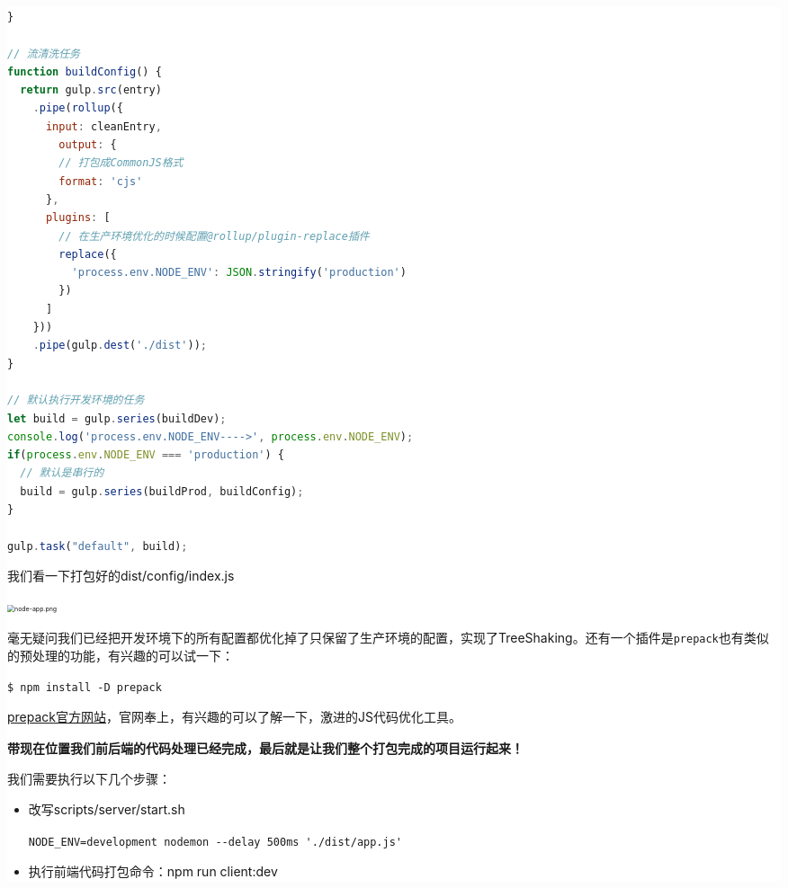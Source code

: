 ```javascript
}

// 流清洗任务
function buildConfig() {
  return gulp.src(entry)
    .pipe(rollup({
      input: cleanEntry,
    	output: {
        // 打包成CommonJS格式
        format: 'cjs'
      },
      plugins: [
        // 在生产环境优化的时候配置@rollup/plugin-replace插件
        replace({
          'process.env.NODE_ENV': JSON.stringify('production')
        })
      ]
    }))
    .pipe(gulp.dest('./dist'));
}

// 默认执行开发环境的任务
let build = gulp.series(buildDev);
console.log('process.env.NODE_ENV---->', process.env.NODE_ENV);
if(process.env.NODE_ENV === 'production') {
  // 默认是串行的
  build = gulp.series(buildProd, buildConfig);
}

gulp.task("default", build);
```

我们看一下打包好的dist/config/index.js

<img src="/server/23.png" alt="node-app.png" style="zoom:50%;" />

毫无疑问我们已经把开发环境下的所有配置都优化掉了只保留了生产环境的配置，实现了TreeShaking。还有一个插件是`prepack`也有类似的预处理的功能，有兴趣的可以试一下：

```shell
$ npm install -D prepack
```

[prepack官方网站](https://prepack.io/)，官网奉上，有兴趣的可以了解一下，激进的JS代码优化工具。

**带现在位置我们前后端的代码处理已经完成，最后就是让我们整个打包完成的项目运行起来！**

我们需要执行以下几个步骤：

+ 改写scripts/server/start.sh

  ```shell
  NODE_ENV=development nodemon --delay 500ms './dist/app.js'
  ```

+ 执行前端代码打包命令：npm run client:dev
